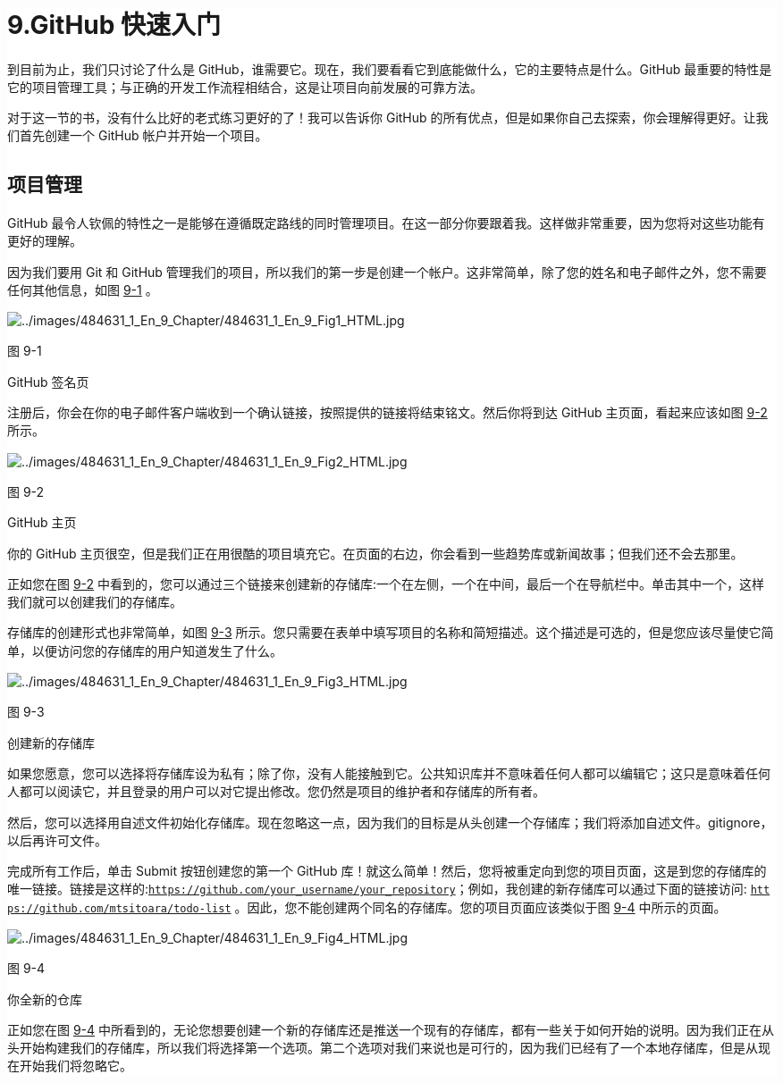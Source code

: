 # 9.GitHub 快速入门

到目前为止，我们只讨论了什么是 GitHub，谁需要它。现在，我们要看看它到底能做什么，它的主要特点是什么。GitHub 最重要的特性是它的项目管理工具；与正确的开发工作流程相结合，这是让项目向前发展的可靠方法。

对于这一节的书，没有什么比好的老式练习更好的了！我可以告诉你 GitHub 的所有优点，但是如果你自己去探索，你会理解得更好。让我们首先创建一个 GitHub 帐户并开始一个项目。

## 项目管理

GitHub 最令人钦佩的特性之一是能够在遵循既定路线的同时管理项目。在这一部分你要跟着我。这样做非常重要，因为您将对这些功能有更好的理解。

因为我们要用 Git 和 GitHub 管理我们的项目，所以我们的第一步是创建一个帐户。这非常简单，除了您的姓名和电子邮件之外，您不需要任何其他信息，如图 [9-1](#Fig1) 。

![../images/484631_1_En_9_Chapter/484631_1_En_9_Fig1_HTML.jpg](../images/484631_1_En_9_Chapter/484631_1_En_9_Fig1_HTML.jpg)

图 9-1

GitHub 签名页

注册后，你会在你的电子邮件客户端收到一个确认链接，按照提供的链接将结束铭文。然后你将到达 GitHub 主页面，看起来应该如图 [9-2](#Fig2) 所示。

![../images/484631_1_En_9_Chapter/484631_1_En_9_Fig2_HTML.jpg](../images/484631_1_En_9_Chapter/484631_1_En_9_Fig2_HTML.jpg)

图 9-2

GitHub 主页

你的 GitHub 主页很空，但是我们正在用很酷的项目填充它。在页面的右边，你会看到一些趋势库或新闻故事；但我们还不会去那里。

正如您在图 [9-2](#Fig2) 中看到的，您可以通过三个链接来创建新的存储库:一个在左侧，一个在中间，最后一个在导航栏中。单击其中一个，这样我们就可以创建我们的存储库。

存储库的创建形式也非常简单，如图 [9-3](#Fig3) 所示。您只需要在表单中填写项目的名称和简短描述。这个描述是可选的，但是您应该尽量使它简单，以便访问您的存储库的用户知道发生了什么。

![../images/484631_1_En_9_Chapter/484631_1_En_9_Fig3_HTML.jpg](../images/484631_1_En_9_Chapter/484631_1_En_9_Fig3_HTML.jpg)

图 9-3

创建新的存储库

如果您愿意，您可以选择将存储库设为私有；除了你，没有人能接触到它。公共知识库并不意味着任何人都可以编辑它；这只是意味着任何人都可以阅读它，并且登录的用户可以对它提出修改。您仍然是项目的维护者和存储库的所有者。

然后，您可以选择用自述文件初始化存储库。现在忽略这一点，因为我们的目标是从头创建一个存储库；我们将添加自述文件。gitignore，以后再许可文件。

完成所有工作后，单击 Submit 按钮创建您的第一个 GitHub 库！就这么简单！然后，您将被重定向到您的项目页面，这是到您的存储库的唯一链接。链接是这样的:[`https://github.com/your_username/your_repository`](https://github.com/your_username/your_repository)；例如，我创建的新存储库可以通过下面的链接访问: [`https://github.com/mtsitoara/todo-list`](https://github.com/mtsitoara/todo-list) 。因此，您不能创建两个同名的存储库。您的项目页面应该类似于图 [9-4](#Fig4) 中所示的页面。

![../images/484631_1_En_9_Chapter/484631_1_En_9_Fig4_HTML.jpg](../images/484631_1_En_9_Chapter/484631_1_En_9_Fig4_HTML.jpg)

图 9-4

你全新的仓库

正如您在图 [9-4](#Fig4) 中所看到的，无论您想要创建一个新的存储库还是推送一个现有的存储库，都有一些关于如何开始的说明。因为我们正在从头开始构建我们的存储库，所以我们将选择第一个选项。第二个选项对我们来说也是可行的，因为我们已经有了一个本地存储库，但是从现在开始我们将忽略它。

